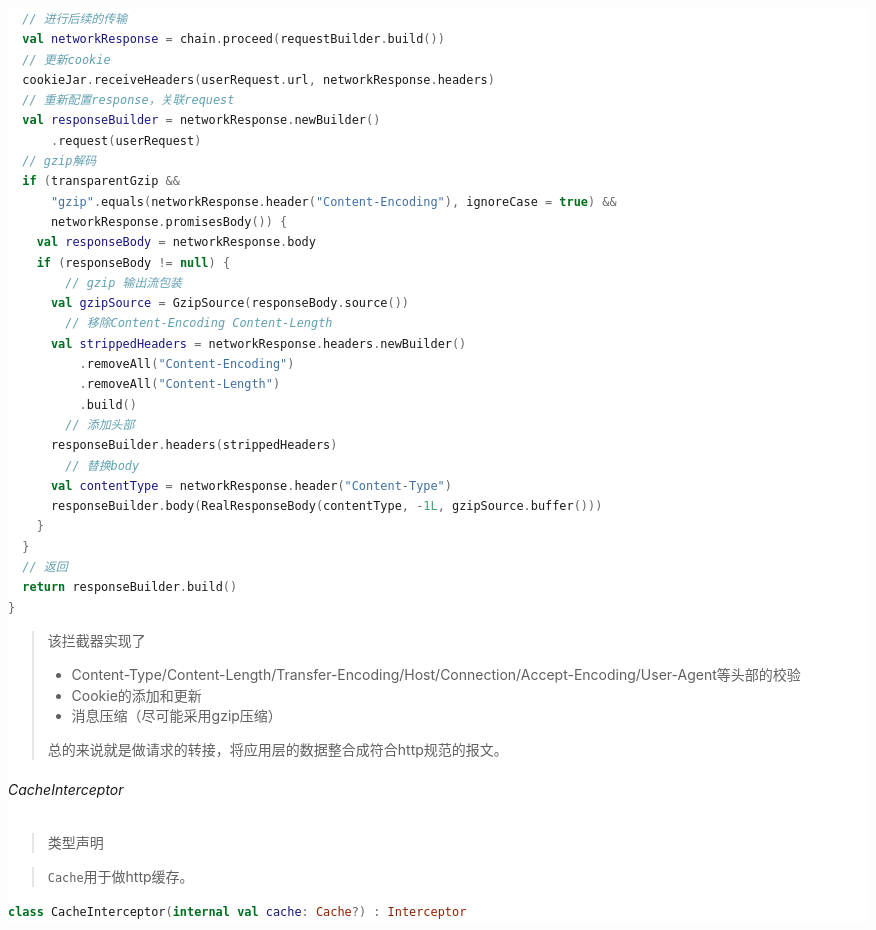 ```kotlin
  // 进行后续的传输
  val networkResponse = chain.proceed(requestBuilder.build())
  // 更新cookie
  cookieJar.receiveHeaders(userRequest.url, networkResponse.headers)
  // 重新配置response，关联request
  val responseBuilder = networkResponse.newBuilder()
      .request(userRequest)
  // gzip解码
  if (transparentGzip &&
      "gzip".equals(networkResponse.header("Content-Encoding"), ignoreCase = true) &&
      networkResponse.promisesBody()) {
    val responseBody = networkResponse.body
    if (responseBody != null) {
        // gzip 输出流包装
      val gzipSource = GzipSource(responseBody.source())
        // 移除Content-Encoding Content-Length
      val strippedHeaders = networkResponse.headers.newBuilder()
          .removeAll("Content-Encoding")
          .removeAll("Content-Length")
          .build()
        // 添加头部
      responseBuilder.headers(strippedHeaders)
        // 替换body
      val contentType = networkResponse.header("Content-Type")
      responseBuilder.body(RealResponseBody(contentType, -1L, gzipSource.buffer()))
    }
  }
  // 返回
  return responseBuilder.build()
}
```



> 该拦截器实现了
>
> - Content-Type/Content-Length/Transfer-Encoding/Host/Connection/Accept-Encoding/User-Agent等头部的校验
> - Cookie的添加和更新
> - 消息压缩（尽可能采用gzip压缩）
>
> 总的来说就是做请求的转接，将应用层的数据整合成符合http规范的报文。



###### CacheInterceptor

> 类型声明

> `Cache`用于做http缓存。

```kotlin
class CacheInterceptor(internal val cache: Cache?) : Interceptor
```


